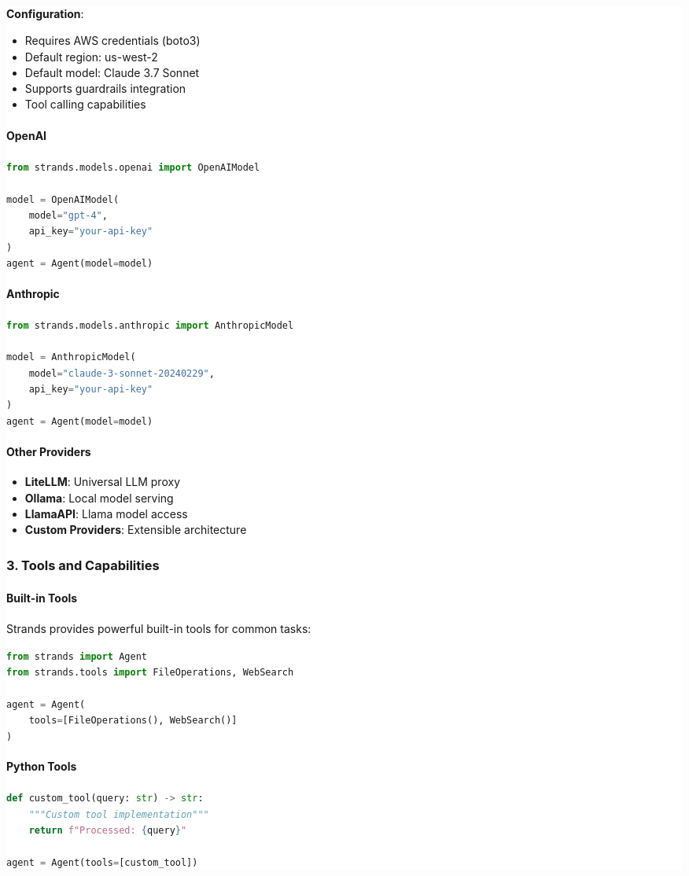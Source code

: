 **Configuration**:
- Requires AWS credentials (boto3)
- Default region: us-west-2
- Default model: Claude 3.7 Sonnet
- Supports guardrails integration
- Tool calling capabilities

#### OpenAI
```python
from strands.models.openai import OpenAIModel

model = OpenAIModel(
    model="gpt-4",
    api_key="your-api-key"
)
agent = Agent(model=model)
```

#### Anthropic
```python
from strands.models.anthropic import AnthropicModel

model = AnthropicModel(
    model="claude-3-sonnet-20240229",
    api_key="your-api-key"
)
agent = Agent(model=model)
```

#### Other Providers
- **LiteLLM**: Universal LLM proxy
- **Ollama**: Local model serving
- **LlamaAPI**: Llama model access
- **Custom Providers**: Extensible architecture

### 3. Tools and Capabilities

#### Built-in Tools
Strands provides powerful built-in tools for common tasks:

```python
from strands import Agent
from strands.tools import FileOperations, WebSearch

agent = Agent(
    tools=[FileOperations(), WebSearch()]
)
```

#### Python Tools
```python
def custom_tool(query: str) -> str:
    """Custom tool implementation"""
    return f"Processed: {query}"

agent = Agent(tools=[custom_tool])
```
